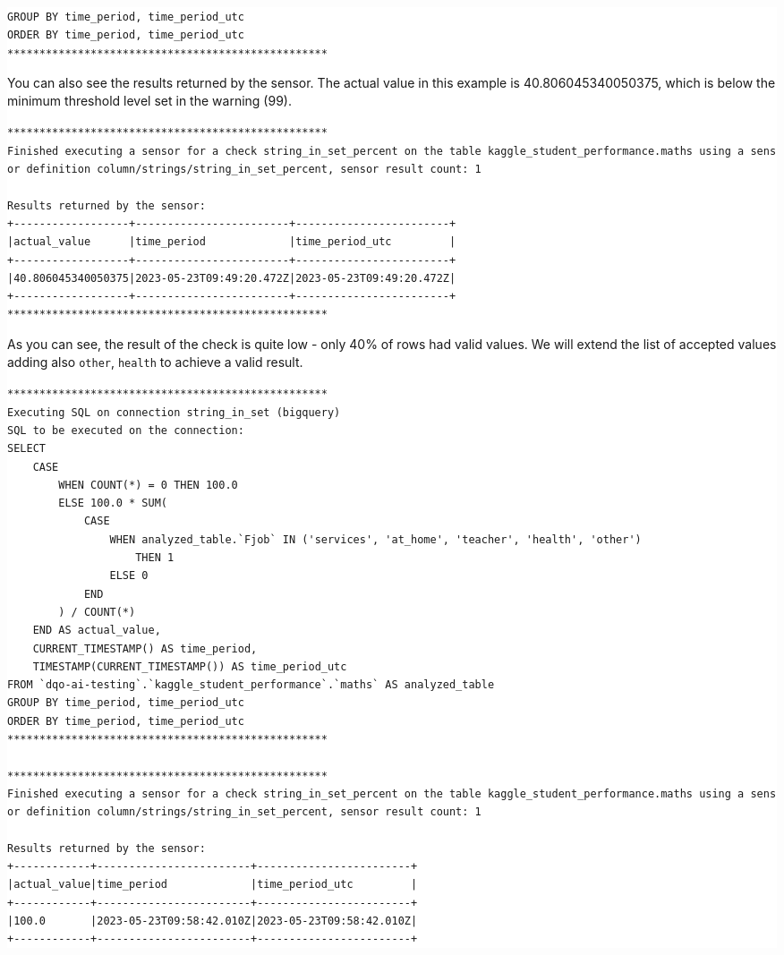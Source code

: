 ```
GROUP BY time_period, time_period_utc
ORDER BY time_period, time_period_utc
**************************************************
```

You can also see the results returned by the sensor. The actual value in this example is 40.806045340050375, which is below the minimum 
threshold level set in the warning (99).

```
**************************************************
Finished executing a sensor for a check string_in_set_percent on the table kaggle_student_performance.maths using a sensor definition column/strings/string_in_set_percent, sensor result count: 1

Results returned by the sensor:
+------------------+------------------------+------------------------+
|actual_value      |time_period             |time_period_utc         |
+------------------+------------------------+------------------------+
|40.806045340050375|2023-05-23T09:49:20.472Z|2023-05-23T09:49:20.472Z|
+------------------+------------------------+------------------------+
**************************************************
```

As you can see, the result of the check is quite low - only 40% of rows had valid values.
We will extend the list of accepted values adding also `other`, `health` to achieve a valid result. 

```
**************************************************
Executing SQL on connection string_in_set (bigquery)
SQL to be executed on the connection:
SELECT
    CASE
        WHEN COUNT(*) = 0 THEN 100.0
        ELSE 100.0 * SUM(
            CASE
                WHEN analyzed_table.`Fjob` IN ('services', 'at_home', 'teacher', 'health', 'other')
                    THEN 1
                ELSE 0
            END
        ) / COUNT(*)
    END AS actual_value,
    CURRENT_TIMESTAMP() AS time_period,
    TIMESTAMP(CURRENT_TIMESTAMP()) AS time_period_utc
FROM `dqo-ai-testing`.`kaggle_student_performance`.`maths` AS analyzed_table
GROUP BY time_period, time_period_utc
ORDER BY time_period, time_period_utc
**************************************************

**************************************************
Finished executing a sensor for a check string_in_set_percent on the table kaggle_student_performance.maths using a sensor definition column/strings/string_in_set_percent, sensor result count: 1

Results returned by the sensor:
+------------+------------------------+------------------------+
|actual_value|time_period             |time_period_utc         |
+------------+------------------------+------------------------+
|100.0       |2023-05-23T09:58:42.010Z|2023-05-23T09:58:42.010Z|
+------------+------------------------+------------------------+
```
